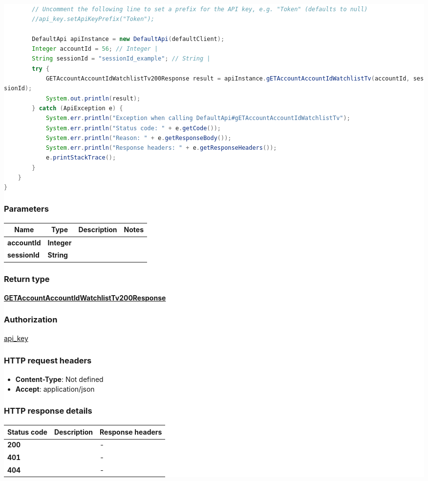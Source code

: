 ```java
        // Uncomment the following line to set a prefix for the API key, e.g. "Token" (defaults to null)
        //api_key.setApiKeyPrefix("Token");

        DefaultApi apiInstance = new DefaultApi(defaultClient);
        Integer accountId = 56; // Integer | 
        String sessionId = "sessionId_example"; // String | 
        try {
            GETAccountAccountIdWatchlistTv200Response result = apiInstance.gETAccountAccountIdWatchlistTv(accountId, sessionId);
            System.out.println(result);
        } catch (ApiException e) {
            System.err.println("Exception when calling DefaultApi#gETAccountAccountIdWatchlistTv");
            System.err.println("Status code: " + e.getCode());
            System.err.println("Reason: " + e.getResponseBody());
            System.err.println("Response headers: " + e.getResponseHeaders());
            e.printStackTrace();
        }
    }
}
```

### Parameters


| Name | Type | Description  | Notes |
|------------- | ------------- | ------------- | -------------|
| **accountId** | **Integer**|  | |
| **sessionId** | **String**|  | |

### Return type

[**GETAccountAccountIdWatchlistTv200Response**](GETAccountAccountIdWatchlistTv200Response.md)

### Authorization

[api_key](../README.md#api_key)

### HTTP request headers

- **Content-Type**: Not defined
- **Accept**: application/json


### HTTP response details
| Status code | Description | Response headers |
|-------------|-------------|------------------|
| **200** |  |  -  |
| **401** |  |  -  |
| **404** |  |  -  |
